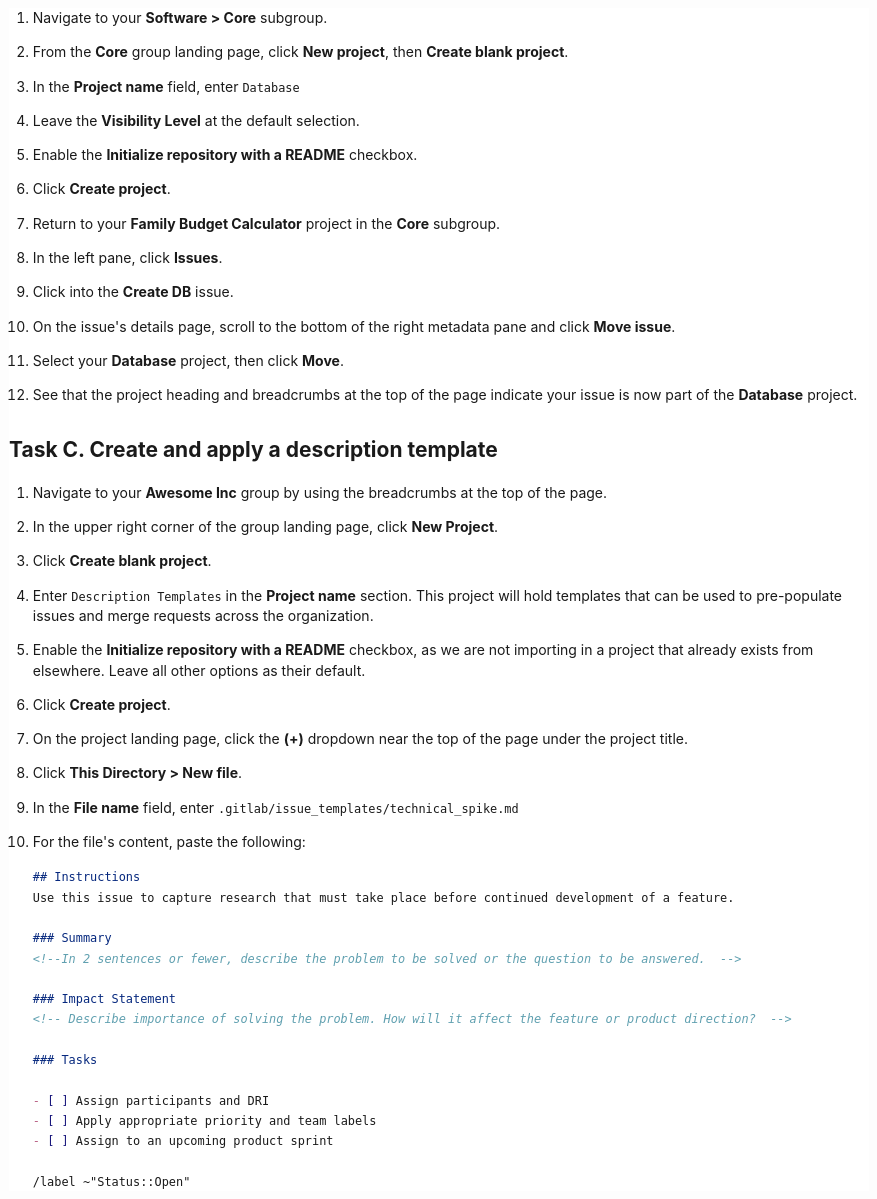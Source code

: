 1. Navigate to your **Software > Core** subgroup.

1. From the **Core** group landing page, click **New project**, then **Create blank project**.

1. In the **Project name** field, enter `Database`

1. Leave the **Visibility Level** at the default selection.

1. Enable the **Initialize repository with a README** checkbox.

1. Click **Create project**.

1. Return to your **Family Budget Calculator** project in the **Core** subgroup.

1. In the left pane, click **Issues**.

1. Click into the **Create DB** issue.

1. On the issue's details page, scroll to the bottom of the right metadata pane and click **Move issue**.

1. Select your **Database** project, then click **Move**.

1. See that the project heading and breadcrumbs at the top of the page indicate your issue is now part of the **Database** project.

## Task C. Create and apply a description template

1. Navigate to your **Awesome Inc** group by using the breadcrumbs at the top of the page.

1. In the upper right corner of the group landing page, click **New Project**.

1. Click **Create blank project**.

1. Enter `Description Templates` in the **Project name** section. This project will hold templates that can be used to pre-populate issues and merge requests across the organization.

1. Enable the **Initialize repository with a README** checkbox, as we are not importing in a project that already exists from elsewhere. Leave all other options as their default.

1. Click **Create project**.

1. On the project landing page, click the **(+)** dropdown near the top of the page under the project title.

1. Click **This Directory > New file**.

1. In the **File name** field, enter `.gitlab/issue_templates/technical_spike.md`

1. For the file's content, paste the following:

   ```markdown
   ## Instructions
   Use this issue to capture research that must take place before continued development of a feature.

   ### Summary
   <!--In 2 sentences or fewer, describe the problem to be solved or the question to be answered.  -->

   ### Impact Statement
   <!-- Describe importance of solving the problem. How will it affect the feature or product direction?  -->

   ### Tasks

   - [ ] Assign participants and DRI
   - [ ] Apply appropriate priority and team labels
   - [ ] Assign to an upcoming product sprint

   /label ~"Status::Open"
   ```
